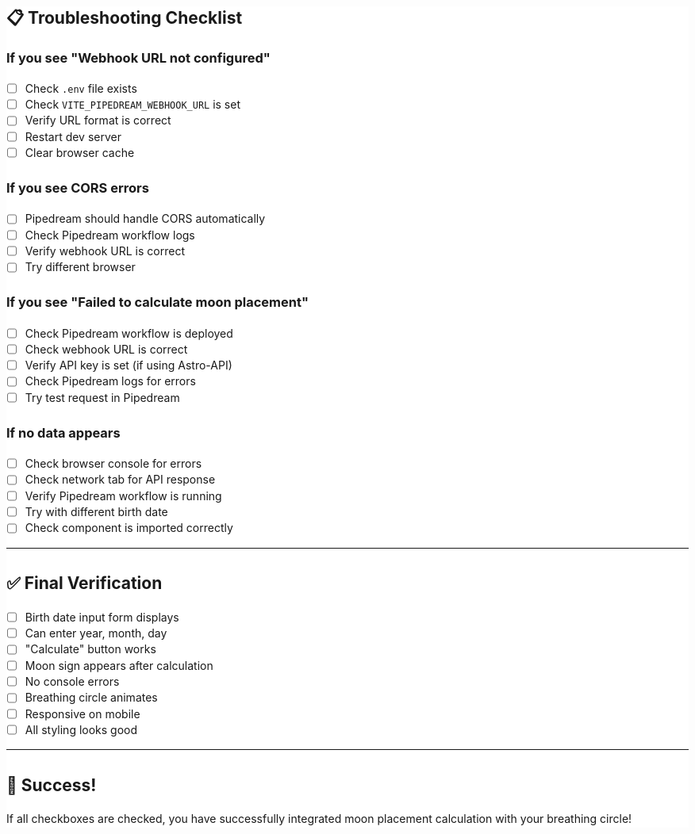 
## 📋 Troubleshooting Checklist

### If you see "Webhook URL not configured"
- [ ] Check `.env` file exists
- [ ] Check `VITE_PIPEDREAM_WEBHOOK_URL` is set
- [ ] Verify URL format is correct
- [ ] Restart dev server
- [ ] Clear browser cache

### If you see CORS errors
- [ ] Pipedream should handle CORS automatically
- [ ] Check Pipedream workflow logs
- [ ] Verify webhook URL is correct
- [ ] Try different browser

### If you see "Failed to calculate moon placement"
- [ ] Check Pipedream workflow is deployed
- [ ] Check webhook URL is correct
- [ ] Verify API key is set (if using Astro-API)
- [ ] Check Pipedream logs for errors
- [ ] Try test request in Pipedream

### If no data appears
- [ ] Check browser console for errors
- [ ] Check network tab for API response
- [ ] Verify Pipedream workflow is running
- [ ] Try with different birth date
- [ ] Check component is imported correctly

---

## ✅ Final Verification

- [ ] Birth date input form displays
- [ ] Can enter year, month, day
- [ ] "Calculate" button works
- [ ] Moon sign appears after calculation
- [ ] No console errors
- [ ] Breathing circle animates
- [ ] Responsive on mobile
- [ ] All styling looks good

---

## 🎉 Success!

If all checkboxes are checked, you have successfully integrated moon placement calculation with your breathing circle! 
